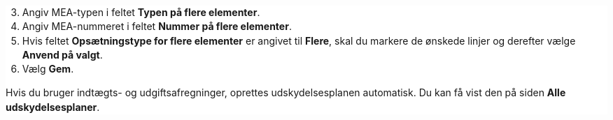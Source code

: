 3. Angiv MEA-typen i feltet **Typen på flere elementer**.
4. Angiv MEA-nummeret i feltet **Nummer på flere elementer**.
5. Hvis feltet **Opsætningstype for flere elementer** er angivet til **Flere**, skal du markere de ønskede linjer og derefter vælge **Anvend på valgt**.
6. Vælg **Gem**.

Hvis du bruger indtægts- og udgiftsafregninger, oprettes udskydelsesplanen automatisk. Du kan få vist den på siden **Alle udskydelsesplaner**.
